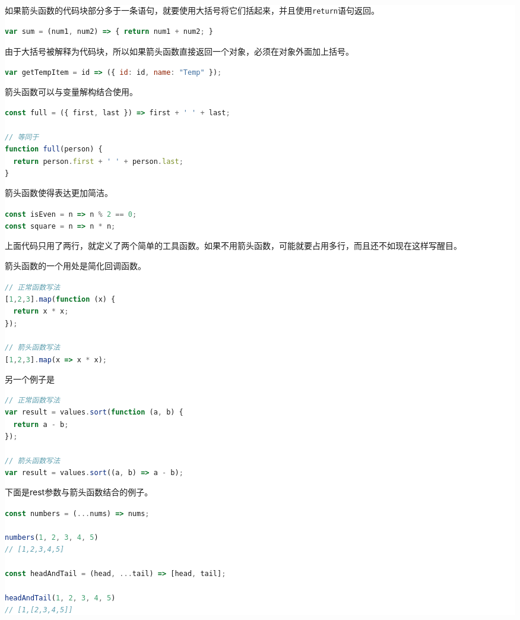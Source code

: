 如果箭头函数的代码块部分多于一条语句，就要使用大括号将它们括起来，并且使用`return`语句返回。

```javascript
var sum = (num1, num2) => { return num1 + num2; }
```

由于大括号被解释为代码块，所以如果箭头函数直接返回一个对象，必须在对象外面加上括号。

```javascript
var getTempItem = id => ({ id: id, name: "Temp" });
```

箭头函数可以与变量解构结合使用。

```javascript
const full = ({ first, last }) => first + ' ' + last;

// 等同于
function full(person) {
  return person.first + ' ' + person.last;
}
```

箭头函数使得表达更加简洁。

```javascript
const isEven = n => n % 2 == 0;
const square = n => n * n;
```

上面代码只用了两行，就定义了两个简单的工具函数。如果不用箭头函数，可能就要占用多行，而且还不如现在这样写醒目。

箭头函数的一个用处是简化回调函数。

```javascript
// 正常函数写法
[1,2,3].map(function (x) {
  return x * x;
});

// 箭头函数写法
[1,2,3].map(x => x * x);
```

另一个例子是

```javascript
// 正常函数写法
var result = values.sort(function (a, b) {
  return a - b;
});

// 箭头函数写法
var result = values.sort((a, b) => a - b);
```

下面是rest参数与箭头函数结合的例子。

```javascript
const numbers = (...nums) => nums;

numbers(1, 2, 3, 4, 5)
// [1,2,3,4,5]

const headAndTail = (head, ...tail) => [head, tail];

headAndTail(1, 2, 3, 4, 5)
// [1,[2,3,4,5]]
```

